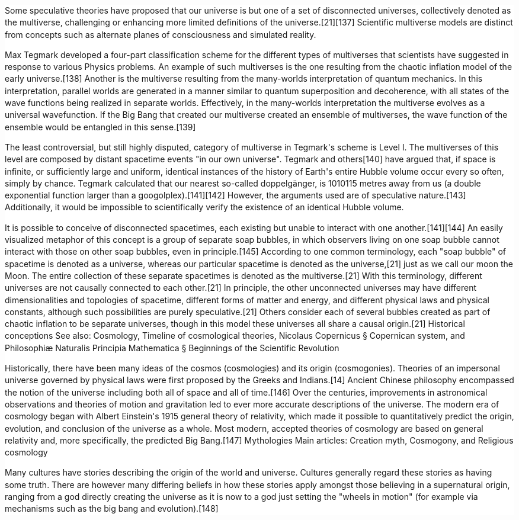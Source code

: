 Some speculative theories have proposed that our universe is but one of a set of disconnected universes, collectively denoted as the multiverse, challenging or enhancing more limited definitions of the universe.[21][137] Scientific multiverse models are distinct from concepts such as alternate planes of consciousness and simulated reality.

Max Tegmark developed a four-part classification scheme for the different types of multiverses that scientists have suggested in response to various Physics problems. An example of such multiverses is the one resulting from the chaotic inflation model of the early universe.[138] Another is the multiverse resulting from the many-worlds interpretation of quantum mechanics. In this interpretation, parallel worlds are generated in a manner similar to quantum superposition and decoherence, with all states of the wave functions being realized in separate worlds. Effectively, in the many-worlds interpretation the multiverse evolves as a universal wavefunction. If the Big Bang that created our multiverse created an ensemble of multiverses, the wave function of the ensemble would be entangled in this sense.[139]

The least controversial, but still highly disputed, category of multiverse in Tegmark's scheme is Level I. The multiverses of this level are composed by distant spacetime events "in our own universe". Tegmark and others[140] have argued that, if space is infinite, or sufficiently large and uniform, identical instances of the history of Earth's entire Hubble volume occur every so often, simply by chance. Tegmark calculated that our nearest so-called doppelgänger, is 1010115 metres away from us (a double exponential function larger than a googolplex).[141][142] However, the arguments used are of speculative nature.[143] Additionally, it would be impossible to scientifically verify the existence of an identical Hubble volume.

It is possible to conceive of disconnected spacetimes, each existing but unable to interact with one another.[141][144] An easily visualized metaphor of this concept is a group of separate soap bubbles, in which observers living on one soap bubble cannot interact with those on other soap bubbles, even in principle.[145] According to one common terminology, each "soap bubble" of spacetime is denoted as a universe, whereas our particular spacetime is denoted as the universe,[21] just as we call our moon the Moon. The entire collection of these separate spacetimes is denoted as the multiverse.[21] With this terminology, different universes are not causally connected to each other.[21] In principle, the other unconnected universes may have different dimensionalities and topologies of spacetime, different forms of matter and energy, and different physical laws and physical constants, although such possibilities are purely speculative.[21] Others consider each of several bubbles created as part of chaotic inflation to be separate universes, though in this model these universes all share a causal origin.[21]
Historical conceptions
See also: Cosmology, Timeline of cosmological theories, Nicolaus Copernicus § Copernican system, and Philosophiæ Naturalis Principia Mathematica § Beginnings of the Scientific Revolution

Historically, there have been many ideas of the cosmos (cosmologies) and its origin (cosmogonies). Theories of an impersonal universe governed by physical laws were first proposed by the Greeks and Indians.[14] Ancient Chinese philosophy encompassed the notion of the universe including both all of space and all of time.[146] Over the centuries, improvements in astronomical observations and theories of motion and gravitation led to ever more accurate descriptions of the universe. The modern era of cosmology began with Albert Einstein's 1915 general theory of relativity, which made it possible to quantitatively predict the origin, evolution, and conclusion of the universe as a whole. Most modern, accepted theories of cosmology are based on general relativity and, more specifically, the predicted Big Bang.[147]
Mythologies
Main articles: Creation myth, Cosmogony, and Religious cosmology

Many cultures have stories describing the origin of the world and universe. Cultures generally regard these stories as having some truth. There are however many differing beliefs in how these stories apply amongst those believing in a supernatural origin, ranging from a god directly creating the universe as it is now to a god just setting the "wheels in motion" (for example via mechanisms such as the big bang and evolution).[148]
